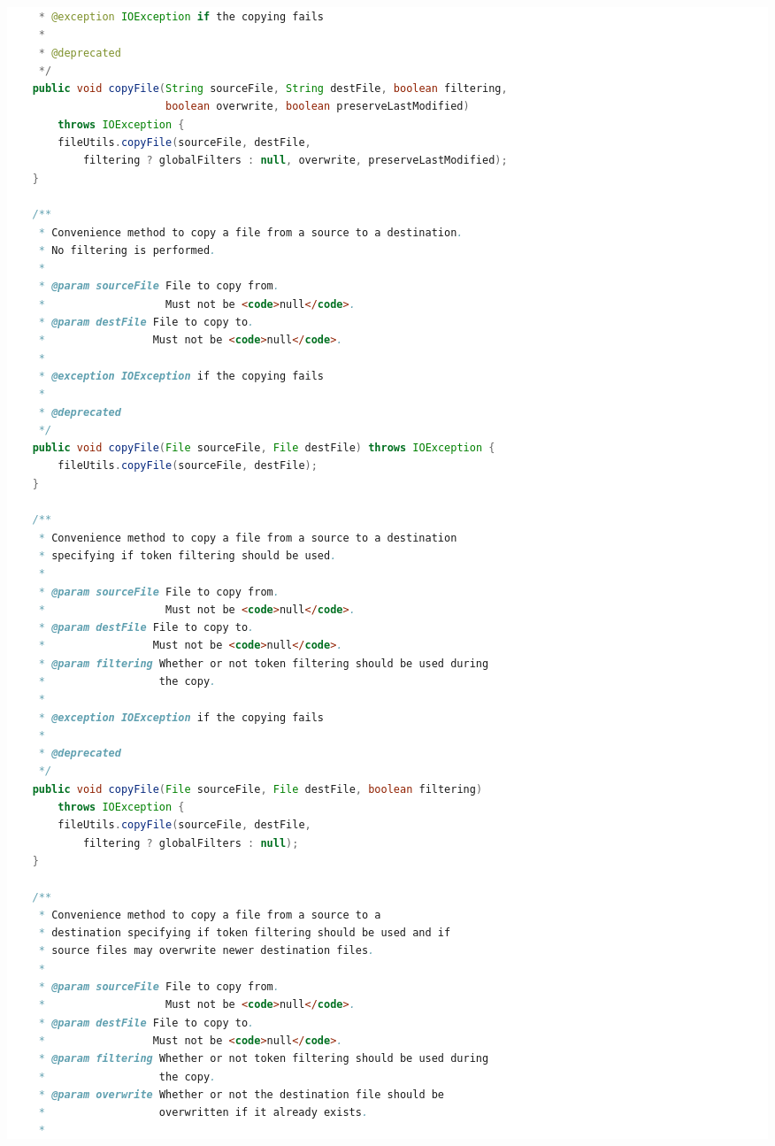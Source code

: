 ```java
     * @exception IOException if the copying fails
     *
     * @deprecated
     */
    public void copyFile(String sourceFile, String destFile, boolean filtering,
                         boolean overwrite, boolean preserveLastModified)
        throws IOException {
        fileUtils.copyFile(sourceFile, destFile,
            filtering ? globalFilters : null, overwrite, preserveLastModified);
    }

    /**
     * Convenience method to copy a file from a source to a destination.
     * No filtering is performed.
     *
     * @param sourceFile File to copy from.
     *                   Must not be <code>null</code>.
     * @param destFile File to copy to.
     *                 Must not be <code>null</code>.
     *
     * @exception IOException if the copying fails
     *
     * @deprecated
     */
    public void copyFile(File sourceFile, File destFile) throws IOException {
        fileUtils.copyFile(sourceFile, destFile);
    }

    /**
     * Convenience method to copy a file from a source to a destination
     * specifying if token filtering should be used.
     *
     * @param sourceFile File to copy from.
     *                   Must not be <code>null</code>.
     * @param destFile File to copy to.
     *                 Must not be <code>null</code>.
     * @param filtering Whether or not token filtering should be used during
     *                  the copy.
     *
     * @exception IOException if the copying fails
     *
     * @deprecated
     */
    public void copyFile(File sourceFile, File destFile, boolean filtering)
        throws IOException {
        fileUtils.copyFile(sourceFile, destFile,
            filtering ? globalFilters : null);
    }

    /**
     * Convenience method to copy a file from a source to a
     * destination specifying if token filtering should be used and if
     * source files may overwrite newer destination files.
     *
     * @param sourceFile File to copy from.
     *                   Must not be <code>null</code>.
     * @param destFile File to copy to.
     *                 Must not be <code>null</code>.
     * @param filtering Whether or not token filtering should be used during
     *                  the copy.
     * @param overwrite Whether or not the destination file should be
     *                  overwritten if it already exists.
     *
```